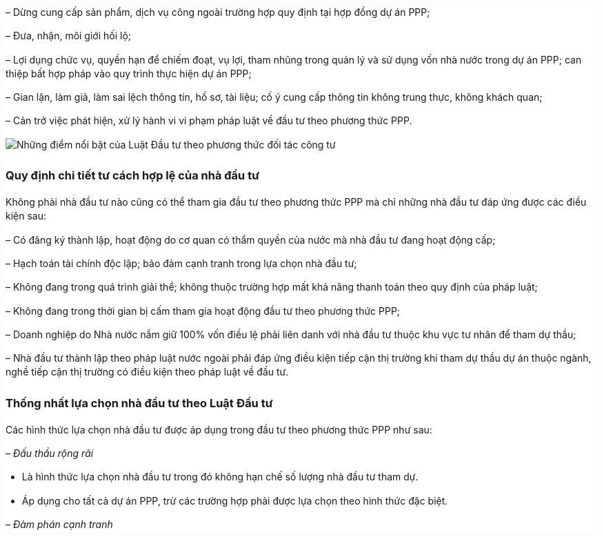 
– Dừng cung cấp sản phẩm, dịch vụ công ngoài trường hợp quy định tại hợp đồng dự án PPP;


– Đưa, nhận, môi giới hối lộ;


– Lợi dụng chức vụ, quyền hạn để chiếm đoạt, vụ lợi, tham nhũng trong quản lý và sử dụng vốn nhà nước trong dự án PPP; can thiệp bất hợp pháp vào quy trình thực hiện dự án PPP;


– Gian lận, làm giả, làm sai lệch thông tin, hồ sơ, tài liệu; cố ý cung cấp thông tin không trung thực, không khách quan;


– Cản trở việc phát hiện, xử lý hành vi vi phạm pháp luật về đầu tư theo phương thức PPP.


![Những điểm nổi bật của Luật Đầu tư theo phương thức đối tác công tư](https://hddtvn.com/wp-content/uploads/2021/01/7EU1aPMoRO.jpg)


### **Quy định chi tiết tư cách hợp lệ của nhà đầu tư**


Không phải nhà đầu tư nào cũng có thể tham gia đầu tư theo phương thức PPP mà chỉ những nhà đầu tư đáp ứng được các điều kiện sau:


– Có đăng ký thành lập, hoạt động do cơ quan có thẩm quyền của nước mà nhà đầu tư đang hoạt động cấp;


– Hạch toán tài chính độc lập; bảo đảm cạnh tranh trong lựa chọn nhà đầu tư;


– Không đang trong quá trình giải thể; không thuộc trường hợp mất khả năng thanh toán theo quy định của pháp luật;


– Không đang trong thời gian bị cấm tham gia hoạt động đầu tư theo phương thức PPP;


– Doanh nghiệp do Nhà nước nắm giữ 100% vốn điều lệ phải liên danh với nhà đầu tư thuộc khu vực tư nhân để tham dự thầu;


– Nhà đầu tư thành lập theo pháp luật nước ngoài phải đáp ứng điều kiện tiếp cận thị trường khi tham dự thầu dự án thuộc ngành, nghề tiếp cận thị trường có điều kiện theo pháp luật về đầu tư.


### **Thống nhất lựa chọn nhà đầu tư theo Luật Đầu tư**


Các hình thức lựa chọn nhà đầu tư được áp dụng trong đầu tư theo phương thức PPP như sau:


*– Đấu thầu rộng rãi*


+ Là hình thức lựa chọn nhà đầu tư trong đó không hạn chế số lượng nhà đầu tư tham dự.


+ Áp dụng cho tất cả dự án PPP, trừ các trường hợp phải được lựa chọn theo hình thức đặc biệt.


*– Đàm phán cạnh tranh*
